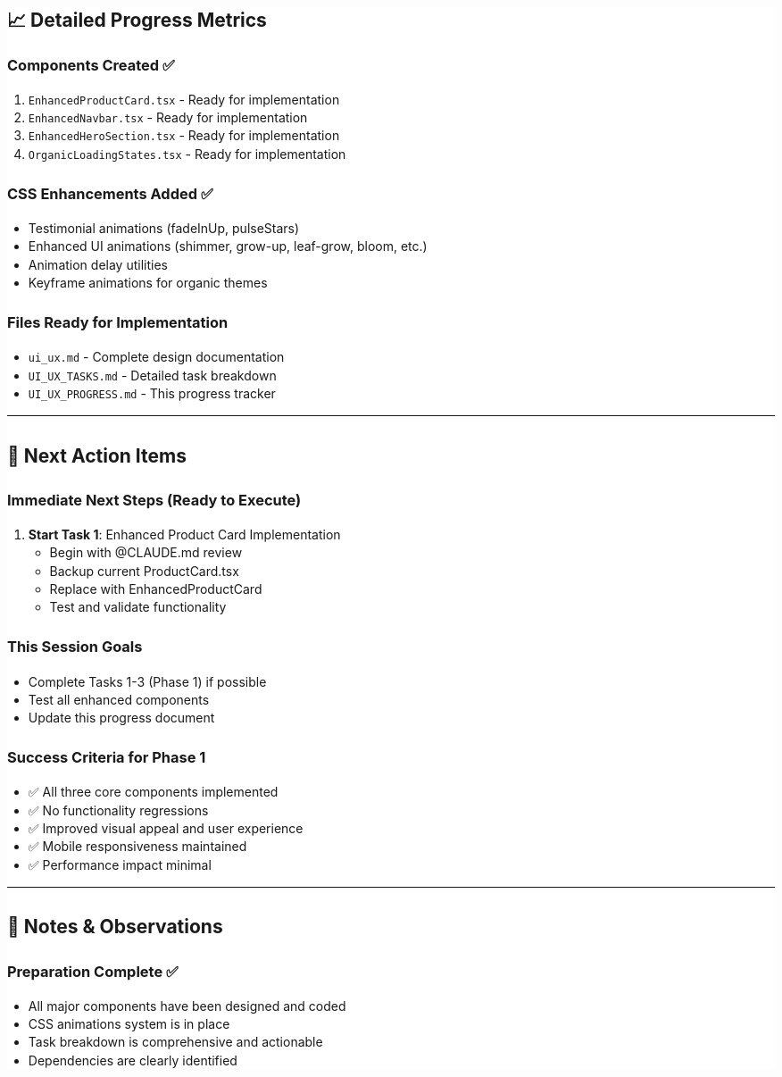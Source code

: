 
## 📈 **Detailed Progress Metrics**

### **Components Created** ✅
1. `EnhancedProductCard.tsx` - Ready for implementation
2. `EnhancedNavbar.tsx` - Ready for implementation  
3. `EnhancedHeroSection.tsx` - Ready for implementation
4. `OrganicLoadingStates.tsx` - Ready for implementation

### **CSS Enhancements Added** ✅
- Testimonial animations (fadeInUp, pulseStars)
- Enhanced UI animations (shimmer, grow-up, leaf-grow, bloom, etc.)
- Animation delay utilities
- Keyframe animations for organic themes

### **Files Ready for Implementation**
- `ui_ux.md` - Complete design documentation
- `UI_UX_TASKS.md` - Detailed task breakdown
- `UI_UX_PROGRESS.md` - This progress tracker

---

## 🎯 **Next Action Items**

### **Immediate Next Steps** (Ready to Execute)
1. **Start Task 1**: Enhanced Product Card Implementation
   - Begin with @CLAUDE.md review
   - Backup current ProductCard.tsx
   - Replace with EnhancedProductCard
   - Test and validate functionality

### **This Session Goals**
- Complete Tasks 1-3 (Phase 1) if possible
- Test all enhanced components
- Update this progress document

### **Success Criteria for Phase 1**
- ✅ All three core components implemented
- ✅ No functionality regressions
- ✅ Improved visual appeal and user experience
- ✅ Mobile responsiveness maintained
- ✅ Performance impact minimal

---

## 📝 **Notes & Observations**

### **Preparation Complete** ✅
- All major components have been designed and coded
- CSS animations system is in place
- Task breakdown is comprehensive and actionable
- Dependencies are clearly identified

